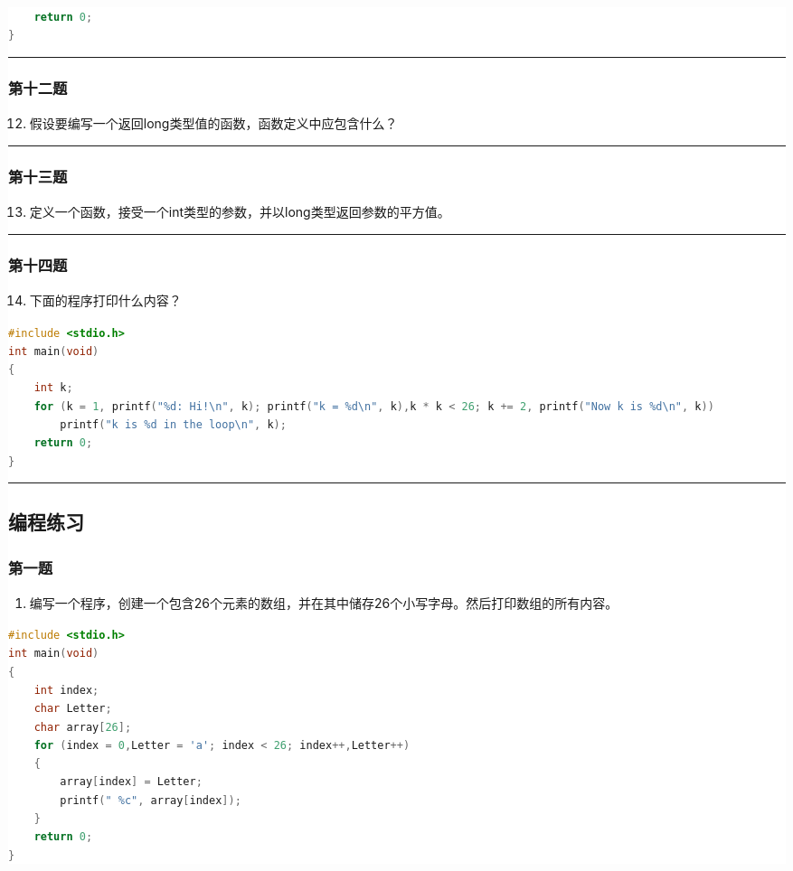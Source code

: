 ``` c
    return 0;
}
```

----------


### 第十二题
12. 假设要编写一个返回long类型值的函数，函数定义中应包含什么？

----------



### 第十三题
13. 定义一个函数，接受一个int类型的参数，并以long类型返回参数的平方值。

----------



### 第十四题
14. 下面的程序打印什么内容？
``` c
#include <stdio.h>
int main(void)
{
    int k;
    for (k = 1, printf("%d: Hi!\n", k); printf("k = %d\n", k),k * k < 26; k += 2, printf("Now k is %d\n", k))
        printf("k is %d in the loop\n", k);
    return 0;
}
```

----------


## 编程练习

###  第一题
1. 编写一个程序，创建一个包含26个元素的数组，并在其中储存26个小写字母。然后打印数组的所有内容。
``` c
#include <stdio.h>
int main(void)
{
    int index;
    char Letter;
    char array[26];
    for (index = 0,Letter = 'a'; index < 26; index++,Letter++)
    {
        array[index] = Letter;
        printf(" %c", array[index]);
    }
    return 0;
}
```
